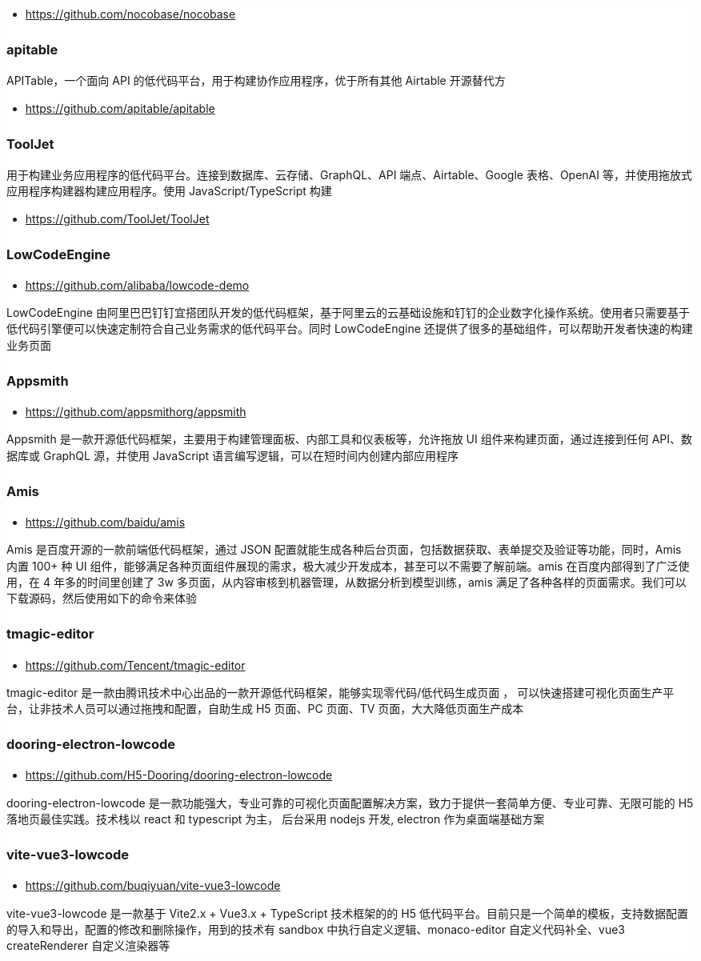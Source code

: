 - https://github.com/nocobase/nocobase

### apitable

APITable，一个面向 API 的低代码平台，用于构建协作应用程序，优于所有其他 Airtable 开源替代方

- https://github.com/apitable/apitable

### ToolJet

用于构建业务应用程序的低代码平台。连接到数据库、云存储、GraphQL、API 端点、Airtable、Google 表格、OpenAI 等，并使用拖放式应用程序构建器构建应用程序。使用 JavaScript/TypeScript 构建

- https://github.com/ToolJet/ToolJet

### LowCodeEngine

- https://github.com/alibaba/lowcode-demo

LowCodeEngine 由阿里巴巴钉钉宜搭团队开发的低代码框架，基于阿里云的云基础设施和钉钉的企业数字化操作系统。使用者只需要基于低代码引擎便可以快速定制符合自己业务需求的低代码平台。同时 LowCodeEngine 还提供了很多的基础组件，可以帮助开发者快速的构建业务页面

### Appsmith

- https://github.com/appsmithorg/appsmith

Appsmith 是一款开源低代码框架，主要用于构建管理面板、内部工具和仪表板等，允许拖放 UI 组件来构建页面，通过连接到任何 API、数据库或 GraphQL 源，并使用 JavaScript 语言编写逻辑，可以在短时间内创建内部应用程序

### Amis

- https://github.com/baidu/amis

Amis 是百度开源的一款前端低代码框架，通过 JSON 配置就能生成各种后台页面，包括数据获取、表单提交及验证等功能，同时，Amis 内置 100+ 种 UI 组件，能够满足各种页面组件展现的需求，极大减少开发成本，甚至可以不需要了解前端。amis 在百度内部得到了广泛使用，在 4 年多的时间里创建了 3w 多页面，从内容审核到机器管理，从数据分析到模型训练，amis 满足了各种各样的页面需求。我们可以下载源码，然后使用如下的命令来体验

### tmagic-editor

- https://github.com/Tencent/tmagic-editor

tmagic-editor 是一款由腾讯技术中心出品的一款开源低代码框架，能够实现零代码/低代码生成页面 ， 可以快速搭建可视化页面生产平台，让非技术人员可以通过拖拽和配置，自助生成 H5 页面、PC 页面、TV 页面，大大降低页面生产成本

### dooring-electron-lowcode

- https://github.com/H5-Dooring/dooring-electron-lowcode

dooring-electron-lowcode 是一款功能强大，专业可靠的可视化页面配置解决方案，致力于提供一套简单方便、专业可靠、无限可能的 H5 落地页最佳实践。技术栈以 react 和 typescript 为主， 后台采用 nodejs 开发, electron 作为桌面端基础方案

### vite-vue3-lowcode

- https://github.com/buqiyuan/vite-vue3-lowcode

vite-vue3-lowcode 是一款基于 Vite2.x + Vue3.x + TypeScript 技术框架的的 H5 低代码平台。目前只是一个简单的模板，支持数据配置的导入和导出，配置的修改和删除操作，用到的技术有 sandbox 中执行自定义逻辑、monaco-editor 自定义代码补全、vue3 createRenderer 自定义渲染器等
